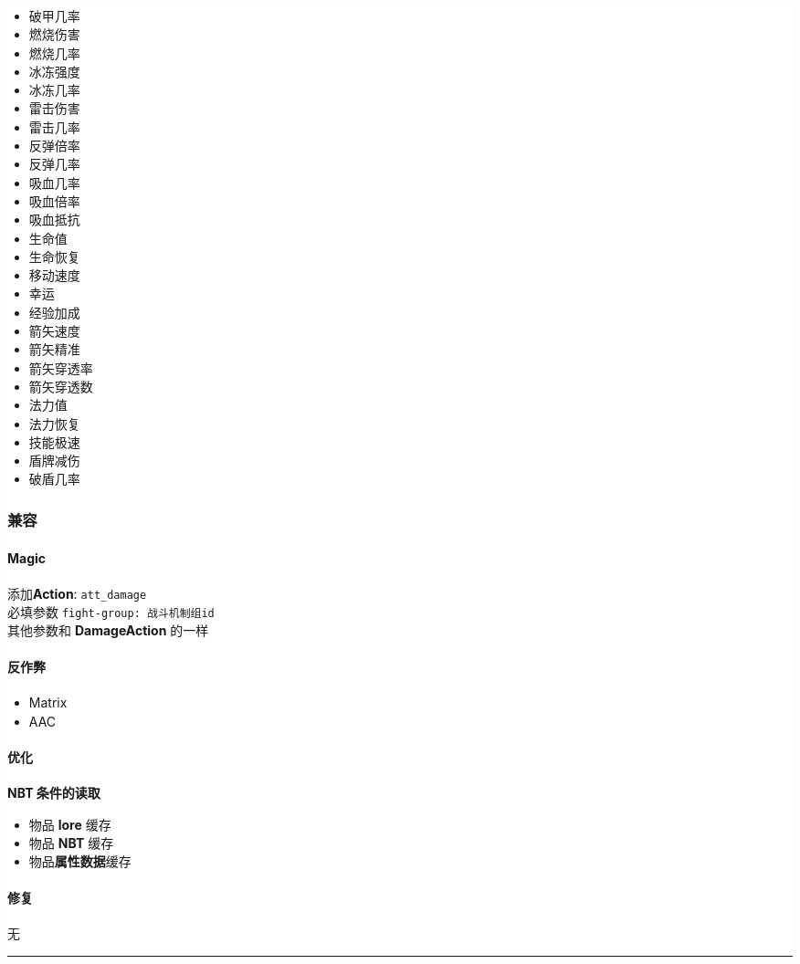 - 破甲几率
- 燃烧伤害
- 燃烧几率
- 冰冻强度
- 冰冻几率
- 雷击伤害
- 雷击几率
- 反弹倍率
- 反弹几率
- 吸血几率
- 吸血倍率
- 吸血抵抗
- 生命值
- 生命恢复
- 移动速度
- 幸运
- 经验加成
- 箭矢速度
- 箭矢精准
- 箭矢穿透率
- 箭矢穿透数
- 法力值
- 法力恢复
- 技能极速
- 盾牌减伤
- 破盾几率

### 兼容

#### **Magic**

添加**Action**: `att_damage`  
必填参数 `fight-group: 战斗机制组id`  
其他参数和 **DamageAction** 的一样

#### **反作弊**

- Matrix
- AAC

#### 优化

**NBT 条件的读取**

- 物品 **lore** 缓存
- 物品 **NBT** 缓存
- 物品**属性数据**缓存

#### 修复

无

---
